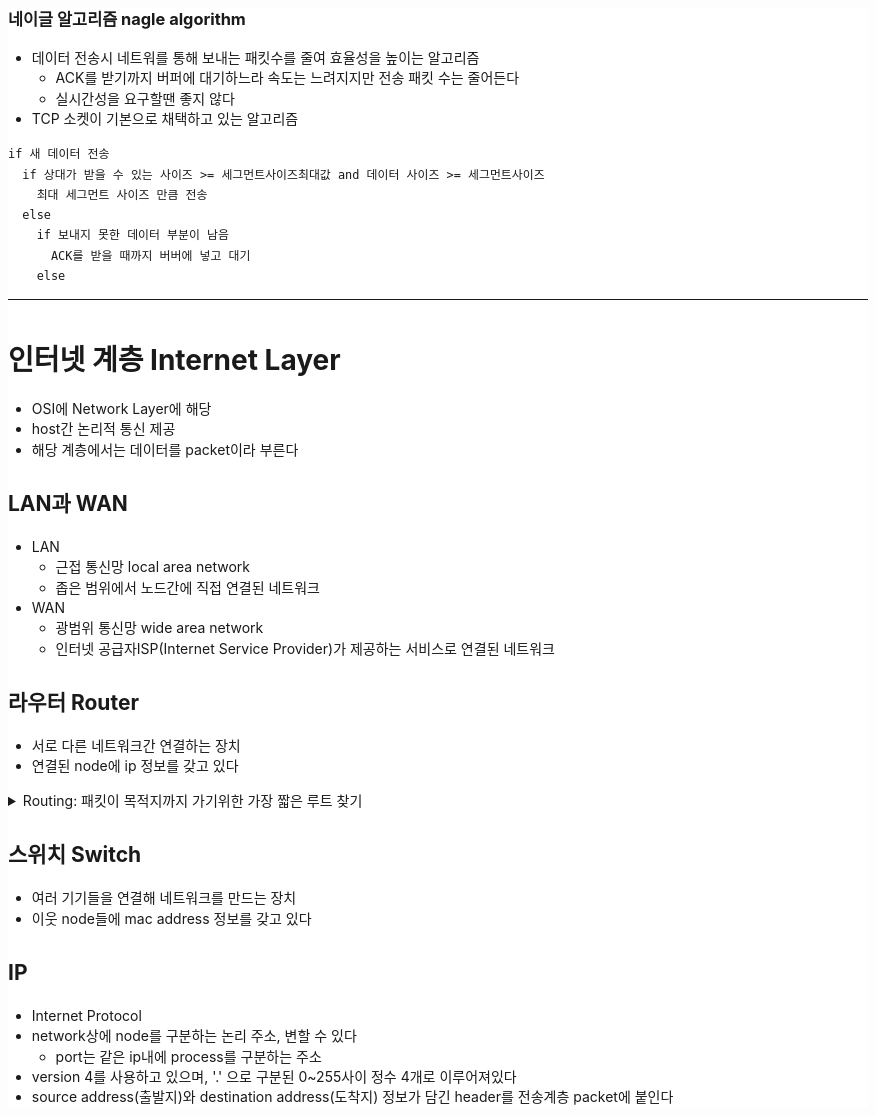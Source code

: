 ### 네이글 알고리즘 nagle algorithm
- 데이터 전송시 네트워를 통해 보내는 패킷수를 줄여 효율성을 높이는 알고리즘
  - ACK를 받기까지 버퍼에 대기하느라 속도는 느려지지만 전송 패킷 수는 줄어든다
  - 실시간성을 요구할땐 좋지 않다
- TCP 소켓이 기본으로 채택하고 있는 알고리즘

```
if 새 데이터 전송
  if 상대가 받을 수 있는 사이즈 >= 세그먼트사이즈최대값 and 데이터 사이즈 >= 세그먼트사이즈
    최대 세그먼트 사이즈 만큼 전송
  else
    if 보내지 못한 데이터 부분이 남음
      ACK를 받을 때까지 버버에 넣고 대기
    else
```


----------------------------------

# 인터넷 계층 Internet Layer
- OSI에 Network Layer에 해당
- host간 논리적 통신 제공
- 해당 계층에서는 데이터를 packet이라 부른다

## LAN과 WAN
- LAN
  - 근접 통신망 local area network
  - 좁은 범위에서 노드간에 직접 연결된 네트워크
- WAN
  - 광범위 통신망 wide area network
  - 인터넷 공급자ISP(Internet Service Provider)가 제공하는 서비스로 연결된 네트워크 

## 라우터 Router
- 서로 다른 네트워크간 연결하는 장치
- 연결된 node에 ip 정보를 갖고 있다
<details><summary> Routing: 패킷이 목적지까지 가기위한 가장 짧은 루트 찾기
</summary></details>

## 스위치 Switch
- 여러 기기들을 연결해 네트워크를 만드는 장치
- 이웃 node들에 mac address 정보를 갖고 있다

## IP
- Internet Protocol
- network상에 node를 구분하는 논리 주소, 변할 수 있다
  - port는 같은 ip내에 process를 구분하는 주소
- version 4를 사용하고 있으며, '.' 으로 구분된 0~255사이 정수 4개로 이루어져있다
- source address(출발지)와 destination address(도착지) 정보가 담긴 header를 전송계층 packet에 붙인다
